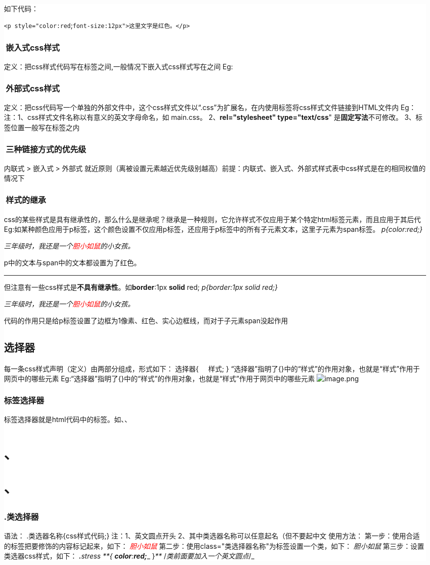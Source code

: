 如下代码：

`<p style="color:red`;`font-size:12px">这里文字是红色。</p>`


###  嵌入式css样式
定义：把css样式代码写在<style type="text/css"></style>标签之间,一般情况下嵌入式css样式写在<head></head>之间
Eg:<style type="text/css">
span{
color:red;
}
</style>
###  外部式css样式
定义：把css代码写一个单独的外部文件中，这个css样式文件以“.css”为扩展名，在<head>内使用<link>标签将css样式文件链接到HTML文件内
Eg：<link href="base.css" rel="stylesheet" type="text/css" />
注：1、css样式文件名称以有意义的英文字母命名，如 main.css。
2、**rel="stylesheet" type="text/css**" 是**固定写法**不可修改。
3、<link>标签位置一般写在<head>标签之内
###  三种链接方式的优先级
内联式 > 嵌入式 > 外部式
就近原则（离被设置元素越近优先级别越高）前提：内联式、嵌入式、外部式样式表中css样式是在的相同权值的情况下
###  样式的继承
css的某些样式是具有继承性的，那么什么是继承呢？继承是一种规则，它允许样式不仅应用于某个特定html标签元素，而且应用于其后代
Eg:如某种颜色应用于p标签，这个颜色设置不仅应用p标签，还应用于p标签中的所有子元素文本，这里子元素为span标签。
_p{color:red;}_


_<p>三年级时，我还是一个<span>胆小如鼠</span>的小女孩。</p>_
p中的文本与span中的文本都设置为了红色。

---

但注意有一些css样式是**不具有继承性**。如**border**:1px **solid** red;
_p{border:1px solid red;}_


_<p>三年级时，我还是一个<span>胆小如鼠</span>的小女孩。</p>_
代码的作用只是给p标签设置了边框为1像素、红色、实心边框线，而对于子元素span没起作用
## 选择器

每一条css样式声明（定义）由两部分组成，形式如下：
选择器{
    样式;
}
“选择器”指明了{}中的“样式”的作用对象，也就是“样式”作用于网页中的哪些元素
Eg:“选择器”指明了{}中的“样式”的作用对象，也就是“样式”作用于网页中的哪些元素
![image.png](https://cdn.nlark.com/yuque/0/2020/png/2617721/1601703529992-9aee8675-29c2-4e4d-82fb-d0343b3e137e.png#align=left&display=inline&height=129&margin=%5Bobject%20Object%5D&name=image.png&originHeight=257&originWidth=531&size=20349&status=done&style=none&width=265.5)
### 标签选择器
标签选择器就是html代码中的标签。如<html>、<body>、<h1>、<p>、<img>
### .类选择器
语法：
.类选器名称{css样式代码;}
注：1、英文圆点开头
2、其中类选器名称可以任意起名（但不要起中文
使用方法：
第一步：使用合适的标签把要修饰的内容标记起来，如下：
_<span>胆小如鼠</span>_
第二步：使用class="类选择器名称"为标签设置一个类，如下：
**_<span class="_**_stress_**_">_**_胆小如鼠_**_</span>_**
第三步：设置类选器css样式，如下：
**_._**_stress _**_{ _**_color_**_:_**_red;_**_ }_**_  /*类前面要加入一个英文圆点*/_